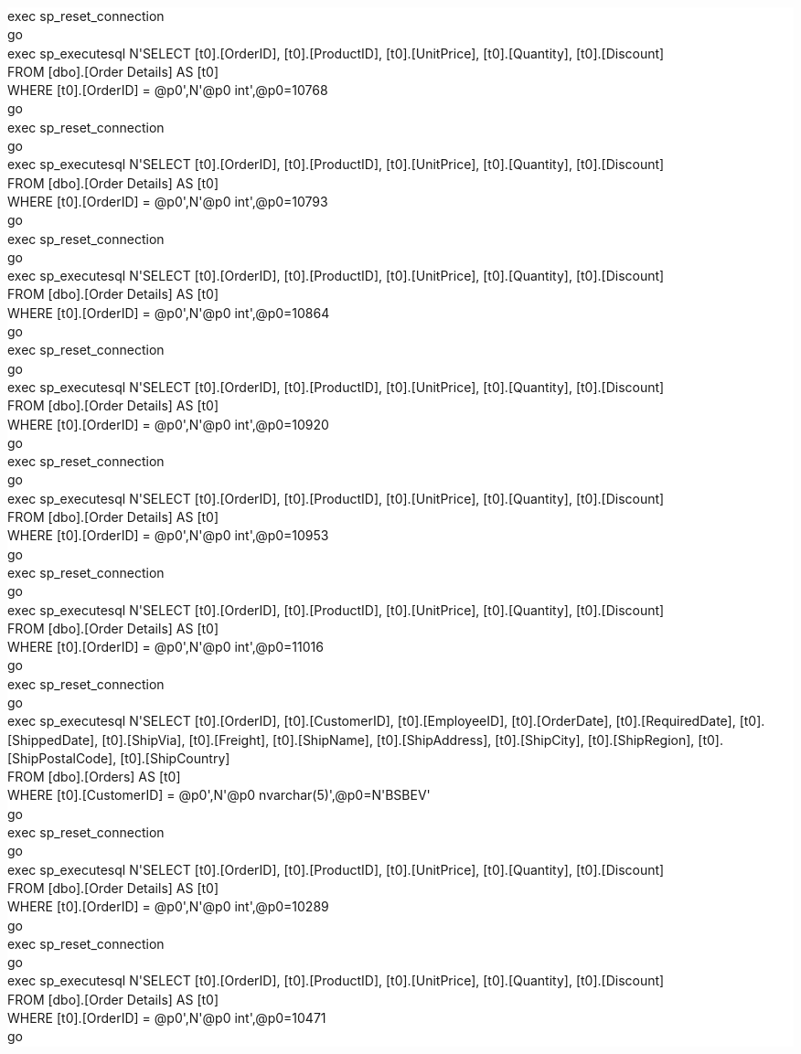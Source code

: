 exec sp\_reset\_connection   
go  
exec sp\_executesql N'SELECT [t0].[OrderID], [t0].[ProductID], [t0].[UnitPrice], [t0].[Quantity], [t0].[Discount]  
FROM [dbo].[Order Details] AS [t0]  
WHERE [t0].[OrderID] = @p0',N'@p0 int',@p0=10768  
go  
exec sp\_reset\_connection   
go  
exec sp\_executesql N'SELECT [t0].[OrderID], [t0].[ProductID], [t0].[UnitPrice], [t0].[Quantity], [t0].[Discount]  
FROM [dbo].[Order Details] AS [t0]  
WHERE [t0].[OrderID] = @p0',N'@p0 int',@p0=10793  
go  
exec sp\_reset\_connection   
go  
exec sp\_executesql N'SELECT [t0].[OrderID], [t0].[ProductID], [t0].[UnitPrice], [t0].[Quantity], [t0].[Discount]  
FROM [dbo].[Order Details] AS [t0]  
WHERE [t0].[OrderID] = @p0',N'@p0 int',@p0=10864  
go  
exec sp\_reset\_connection   
go  
exec sp\_executesql N'SELECT [t0].[OrderID], [t0].[ProductID], [t0].[UnitPrice], [t0].[Quantity], [t0].[Discount]  
FROM [dbo].[Order Details] AS [t0]  
WHERE [t0].[OrderID] = @p0',N'@p0 int',@p0=10920  
go  
exec sp\_reset\_connection   
go  
exec sp\_executesql N'SELECT [t0].[OrderID], [t0].[ProductID], [t0].[UnitPrice], [t0].[Quantity], [t0].[Discount]  
FROM [dbo].[Order Details] AS [t0]  
WHERE [t0].[OrderID] = @p0',N'@p0 int',@p0=10953  
go  
exec sp\_reset\_connection   
go  
exec sp\_executesql N'SELECT [t0].[OrderID], [t0].[ProductID], [t0].[UnitPrice], [t0].[Quantity], [t0].[Discount]  
FROM [dbo].[Order Details] AS [t0]  
WHERE [t0].[OrderID] = @p0',N'@p0 int',@p0=11016  
go  
exec sp\_reset\_connection   
go  
exec sp\_executesql N'SELECT [t0].[OrderID], [t0].[CustomerID], [t0].[EmployeeID], [t0].[OrderDate], [t0].[RequiredDate], [t0].[ShippedDate], [t0].[ShipVia], [t0].[Freight], [t0].[ShipName], [t0].[ShipAddress], [t0].[ShipCity], [t0].[ShipRegion], [t0].[ShipPostalCode], [t0].[ShipCountry]  
FROM [dbo].[Orders] AS [t0]  
WHERE [t0].[CustomerID] = @p0',N'@p0 nvarchar(5)',@p0=N'BSBEV'  
go  
exec sp\_reset\_connection   
go  
exec sp\_executesql N'SELECT [t0].[OrderID], [t0].[ProductID], [t0].[UnitPrice], [t0].[Quantity], [t0].[Discount]  
FROM [dbo].[Order Details] AS [t0]  
WHERE [t0].[OrderID] = @p0',N'@p0 int',@p0=10289  
go  
exec sp\_reset\_connection   
go  
exec sp\_executesql N'SELECT [t0].[OrderID], [t0].[ProductID], [t0].[UnitPrice], [t0].[Quantity], [t0].[Discount]  
FROM [dbo].[Order Details] AS [t0]  
WHERE [t0].[OrderID] = @p0',N'@p0 int',@p0=10471  
go  